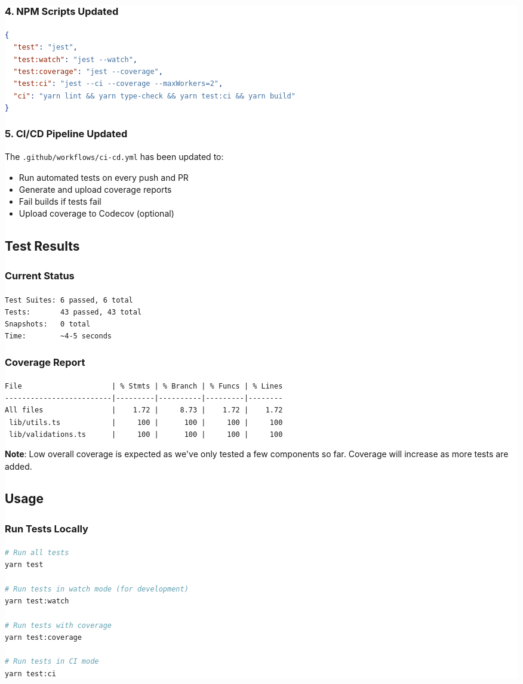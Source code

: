 ### 4. NPM Scripts Updated

```json
{
  "test": "jest",
  "test:watch": "jest --watch",
  "test:coverage": "jest --coverage",
  "test:ci": "jest --ci --coverage --maxWorkers=2",
  "ci": "yarn lint && yarn type-check && yarn test:ci && yarn build"
}
```

### 5. CI/CD Pipeline Updated

The `.github/workflows/ci-cd.yml` has been updated to:
- Run automated tests on every push and PR
- Generate and upload coverage reports
- Fail builds if tests fail
- Upload coverage to Codecov (optional)

## Test Results

### Current Status
```
Test Suites: 6 passed, 6 total
Tests:       43 passed, 43 total
Snapshots:   0 total
Time:        ~4-5 seconds
```

### Coverage Report
```
File                     | % Stmts | % Branch | % Funcs | % Lines
-------------------------|---------|----------|---------|--------
All files                |    1.72 |     8.73 |    1.72 |    1.72
 lib/utils.ts            |     100 |      100 |     100 |     100
 lib/validations.ts      |     100 |      100 |     100 |     100
```

**Note**: Low overall coverage is expected as we've only tested a few components so far. Coverage will increase as more tests are added.

## Usage

### Run Tests Locally

```bash
# Run all tests
yarn test

# Run tests in watch mode (for development)
yarn test:watch

# Run tests with coverage
yarn test:coverage

# Run tests in CI mode
yarn test:ci
```
